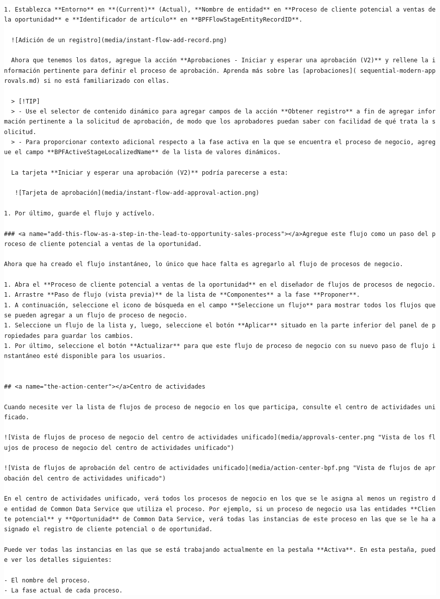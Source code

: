    ```
  1. Establezca **Entorno** en **(Current)** (Actual), **Nombre de entidad** en **Proceso de cliente potencial a ventas de la oportunidad** e **Identificador de artículo** en **BPFFlowStageEntityRecordID**.

     ![Adición de un registro](media/instant-flow-add-record.png)

     Ahora que tenemos los datos, agregue la acción **Aprobaciones - Iniciar y esperar una aprobación (V2)** y rellene la información pertinente para definir el proceso de aprobación. Aprenda más sobre las [aprobaciones]( sequential-modern-approvals.md) si no está familiarizado con ellas.

     > [!TIP]
     > - Use el selector de contenido dinámico para agregar campos de la acción **Obtener registro** a fin de agregar información pertinente a la solicitud de aprobación, de modo que los aprobadores puedan saber con facilidad de qué trata la solicitud. 
     > - Para proporcionar contexto adicional respecto a la fase activa en la que se encuentra el proceso de negocio, agregue el campo **BPFActiveStageLocalizedName** de la lista de valores dinámicos.

     La tarjeta **Iniciar y esperar una aprobación (V2)** podría parecerse a esta:

      ![Tarjeta de aprobación](media/instant-flow-add-approval-action.png)

1. Por último, guarde el flujo y actívelo.

### <a name="add-this-flow-as-a-step-in-the-lead-to-opportunity-sales-process"></a>Agregue este flujo como un paso del proceso de cliente potencial a ventas de la oportunidad.

Ahora que ha creado el flujo instantáneo, lo único que hace falta es agregarlo al flujo de procesos de negocio. 

1. Abra el **Proceso de cliente potencial a ventas de la oportunidad** en el diseñador de flujos de procesos de negocio. 
1. Arrastre **Paso de flujo (vista previa)** de la lista de **Componentes** a la fase **Proponer**.
1. A continuación, seleccione el icono de búsqueda en el campo **Seleccione un flujo** para mostrar todos los flujos que se pueden agregar a un flujo de proceso de negocio.
1. Seleccione un flujo de la lista y, luego, seleccione el botón **Aplicar** situado en la parte inferior del panel de propiedades para guardar los cambios.
1. Por último, seleccione el botón **Actualizar** para que este flujo de proceso de negocio con su nuevo paso de flujo instantáneo esté disponible para los usuarios.


## <a name="the-action-center"></a>Centro de actividades

Cuando necesite ver la lista de flujos de proceso de negocio en los que participa, consulte el centro de actividades unificado. 

![Vista de flujos de proceso de negocio del centro de actividades unificado](media/approvals-center.png "Vista de los flujos de proceso de negocio del centro de actividades unificado")

![Vista de flujos de aprobación del centro de actividades unificado](media/action-center-bpf.png "Vista de flujos de aprobación del centro de actividades unificado")

En el centro de actividades unificado, verá todos los procesos de negocio en los que se le asigna al menos un registro de entidad de Common Data Service que utiliza el proceso. Por ejemplo, si un proceso de negocio usa las entidades **Cliente potencial** y **Oportunidad** de Common Data Service, verá todas las instancias de este proceso en las que se le ha asignado el registro de cliente potencial o de oportunidad.

Puede ver todas las instancias en las que se está trabajando actualmente en la pestaña **Activa**. En esta pestaña, puede ver los detalles siguientes:

- El nombre del proceso.
- La fase actual de cada proceso.
   ```